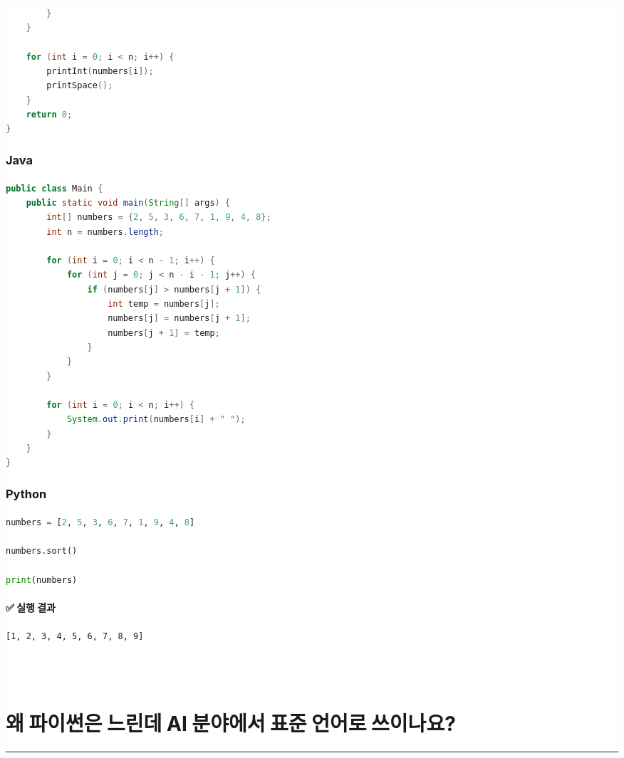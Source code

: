 ```cpp
        }
    }

    for (int i = 0; i < n; i++) {
        printInt(numbers[i]);
        printSpace();
    }
    return 0;
}
```

### Java
```java
public class Main {
    public static void main(String[] args) {
        int[] numbers = {2, 5, 3, 6, 7, 1, 9, 4, 8};
        int n = numbers.length;

        for (int i = 0; i < n - 1; i++) {
            for (int j = 0; j < n - i - 1; j++) {
                if (numbers[j] > numbers[j + 1]) {
                    int temp = numbers[j];
                    numbers[j] = numbers[j + 1];
                    numbers[j + 1] = temp;
                }
            }
        }

        for (int i = 0; i < n; i++) {
            System.out.print(numbers[i] + " ");
        }
    }
}
```

### Python
```python
numbers = [2, 5, 3, 6, 7, 1, 9, 4, 8]

numbers.sort()

print(numbers)
```
#### ✅ 실행 결과
```
[1, 2, 3, 4, 5, 6, 7, 8, 9]
```

<br><br>

# 왜 파이썬은 느린데 AI 분야에서 표준 언어로 쓰이나요?

---